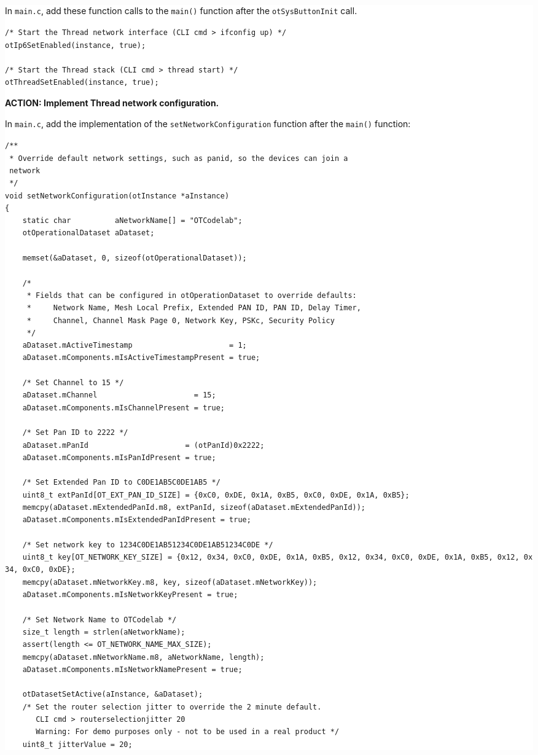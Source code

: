 In `main.c`, add these function calls to the `main()` function after the
`otSysButtonInit` call.

```console
/* Start the Thread network interface (CLI cmd > ifconfig up) */
otIp6SetEnabled(instance, true);

/* Start the Thread stack (CLI cmd > thread start) */
otThreadSetEnabled(instance, true);
```

**ACTION: Implement Thread network configuration.**

In `main.c`, add the implementation of the `setNetworkConfiguration` function
after the `main()` function:

```console
/**
 * Override default network settings, such as panid, so the devices can join a
 network
 */
void setNetworkConfiguration(otInstance *aInstance)
{
    static char          aNetworkName[] = "OTCodelab";
    otOperationalDataset aDataset;

    memset(&aDataset, 0, sizeof(otOperationalDataset));

    /*
     * Fields that can be configured in otOperationDataset to override defaults:
     *     Network Name, Mesh Local Prefix, Extended PAN ID, PAN ID, Delay Timer,
     *     Channel, Channel Mask Page 0, Network Key, PSKc, Security Policy
     */
    aDataset.mActiveTimestamp                      = 1;
    aDataset.mComponents.mIsActiveTimestampPresent = true;

    /* Set Channel to 15 */
    aDataset.mChannel                      = 15;
    aDataset.mComponents.mIsChannelPresent = true;

    /* Set Pan ID to 2222 */
    aDataset.mPanId                      = (otPanId)0x2222;
    aDataset.mComponents.mIsPanIdPresent = true;

    /* Set Extended Pan ID to C0DE1AB5C0DE1AB5 */
    uint8_t extPanId[OT_EXT_PAN_ID_SIZE] = {0xC0, 0xDE, 0x1A, 0xB5, 0xC0, 0xDE, 0x1A, 0xB5};
    memcpy(aDataset.mExtendedPanId.m8, extPanId, sizeof(aDataset.mExtendedPanId));
    aDataset.mComponents.mIsExtendedPanIdPresent = true;

    /* Set network key to 1234C0DE1AB51234C0DE1AB51234C0DE */
    uint8_t key[OT_NETWORK_KEY_SIZE] = {0x12, 0x34, 0xC0, 0xDE, 0x1A, 0xB5, 0x12, 0x34, 0xC0, 0xDE, 0x1A, 0xB5, 0x12, 0x34, 0xC0, 0xDE};
    memcpy(aDataset.mNetworkKey.m8, key, sizeof(aDataset.mNetworkKey));
    aDataset.mComponents.mIsNetworkKeyPresent = true;

    /* Set Network Name to OTCodelab */
    size_t length = strlen(aNetworkName);
    assert(length <= OT_NETWORK_NAME_MAX_SIZE);
    memcpy(aDataset.mNetworkName.m8, aNetworkName, length);
    aDataset.mComponents.mIsNetworkNamePresent = true;

    otDatasetSetActive(aInstance, &aDataset);
    /* Set the router selection jitter to override the 2 minute default.
       CLI cmd > routerselectionjitter 20
       Warning: For demo purposes only - not to be used in a real product */
    uint8_t jitterValue = 20;
```